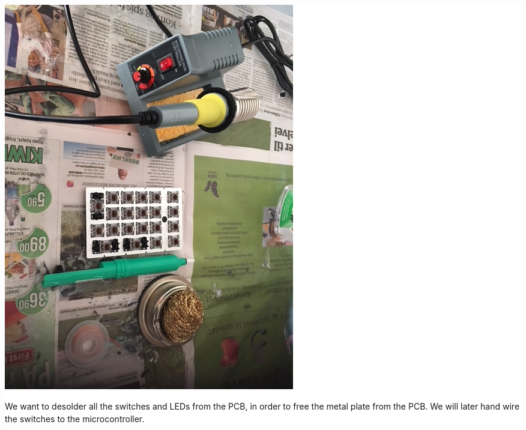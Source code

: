 ![Equipment](/assets/2017/making-a-bluetooth-numpad-part-1/equipment.JPG)

We want to desolder all the switches and LEDs from the PCB, in order to free the metal plate from the PCB. We will later hand wire the switches to the microcontroller.
